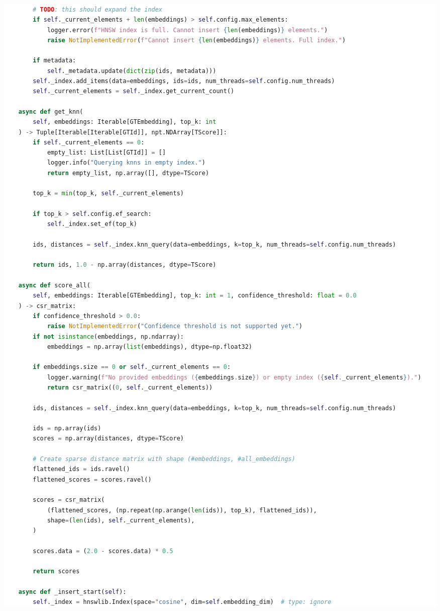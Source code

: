 ```python
        # TODO: this should expand the index
        if self._current_elements + len(embeddings) > self.config.max_elements:
            logger.error(f"HNSW index is full. Cannot insert {len(embeddings)} elements.")
            raise NotImplementedError(f"Cannot insert {len(embeddings)} elements. Full index.")

        if metadata:
            self._metadata.update(dict(zip(ids, metadata)))
        self._index.add_items(data=embeddings, ids=ids, num_threads=self.config.num_threads)
        self._current_elements = self._index.get_current_count()

    async def get_knn(
        self, embeddings: Iterable[GTEmbedding], top_k: int
    ) -> Tuple[Iterable[Iterable[GTId]], npt.NDArray[TScore]]:
        if self._current_elements == 0:
            empty_list: List[List[GTId]] = []
            logger.info("Querying knns in empty index.")
            return empty_list, np.array([], dtype=TScore)

        top_k = min(top_k, self._current_elements)

        if top_k > self.config.ef_search:
            self._index.set_ef(top_k)

        ids, distances = self._index.knn_query(data=embeddings, k=top_k, num_threads=self.config.num_threads)

        return ids, 1.0 - np.array(distances, dtype=TScore)

    async def score_all(
        self, embeddings: Iterable[GTEmbedding], top_k: int = 1, confidence_threshold: float = 0.0
    ) -> csr_matrix:
        if confidence_threshold > 0.0:
            raise NotImplementedError("Confidence threshold is not supported yet.")
        if not isinstance(embeddings, np.ndarray):
            embeddings = np.array(list(embeddings), dtype=np.float32)

        if embeddings.size == 0 or self._current_elements == 0:
            logger.warning(f"No provided embeddings ({embeddings.size}) or empty index ({self._current_elements}).")
            return csr_matrix((0, self._current_elements))

        ids, distances = self._index.knn_query(data=embeddings, k=top_k, num_threads=self.config.num_threads)

        ids = np.array(ids)
        scores = np.array(distances, dtype=TScore)

        # Create sparse distance matrix with shape (#embeddings, #all_embeddings)
        flattened_ids = ids.ravel()
        flattened_scores = scores.ravel()

        scores = csr_matrix(
            (flattened_scores, (np.repeat(np.arange(len(ids)), top_k), flattened_ids)),
            shape=(len(ids), self._current_elements),
        )

        scores.data = (2.0 - scores.data) * 0.5

        return scores

    async def _insert_start(self):
        self._index = hnswlib.Index(space="cosine", dim=self.embedding_dim)  # type: ignore

```
